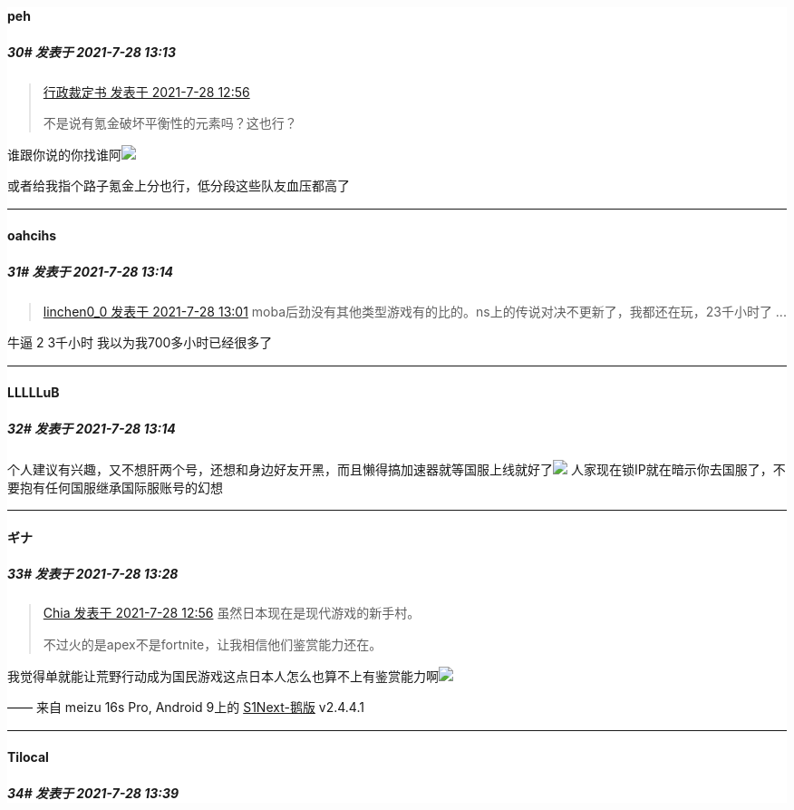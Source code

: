####  peh  
##### 30#       发表于 2021-7-28 13:13


<blockquote><a href="httphttps://bbs.saraba1st.com/2b/forum.php?mod=redirect&amp;goto=findpost&amp;pid=52130159&amp;ptid=2017797" target="_blank">行政裁定书 发表于 2021-7-28 12:56</a>

不是说有氪金破坏平衡性的元素吗？这也行？</blockquote>
谁跟你说的你找谁阿<img src="https://static.saraba1st.com/image/smiley/face2017/220.png" referrerpolicy="no-referrer">


或者给我指个路子氪金上分也行，低分段这些队友血压都高了




*****

####  oahcihs  
##### 31#       发表于 2021-7-28 13:14


<blockquote><a href="httphttps://bbs.saraba1st.com/2b/forum.php?mod=redirect&amp;goto=findpost&amp;pid=52130233&amp;ptid=2017797" target="_blank">linchen0_0 发表于 2021-7-28 13:01</a>
moba后劲没有其他类型游戏有的比的。ns上的传说对决不更新了，我都还在玩，23千小时了 ...</blockquote>
牛逼 2 3千小时
我以为我700多小时已经很多了


*****

####  LLLLLuB  
##### 32#       发表于 2021-7-28 13:14


个人建议有兴趣，又不想肝两个号，还想和身边好友开黑，而且懒得搞加速器就等国服上线就好了<img src="https://static.saraba1st.com/image/smiley/face2017/009.gif" referrerpolicy="no-referrer">
人家现在锁IP就在暗示你去国服了，不要抱有任何国服继承国际服账号的幻想


*****

####  ギナ  
##### 33#       发表于 2021-7-28 13:28


<blockquote><a href="httphttps://bbs.saraba1st.com/2b/forum.php?mod=redirect&amp;goto=findpost&amp;pid=52130149&amp;ptid=2017797" target="_blank">Chia 发表于 2021-7-28 12:56</a>
虽然日本现在是现代游戏的新手村。

不过火的是apex不是fortnite，让我相信他们鉴赏能力还在。</blockquote>
我觉得单就能让荒野行动成为国民游戏这点日本人怎么也算不上有鉴赏能力啊<img src="https://static.saraba1st.com/image/smiley/face2017/067.png" referrerpolicy="no-referrer">

—— 来自 meizu 16s Pro, Android 9上的 [S1Next-鹅版](https://github.com/ykrank/S1-Next/releases) v2.4.4.1


*****

####  Tilocal  
##### 34#       发表于 2021-7-28 13:39
